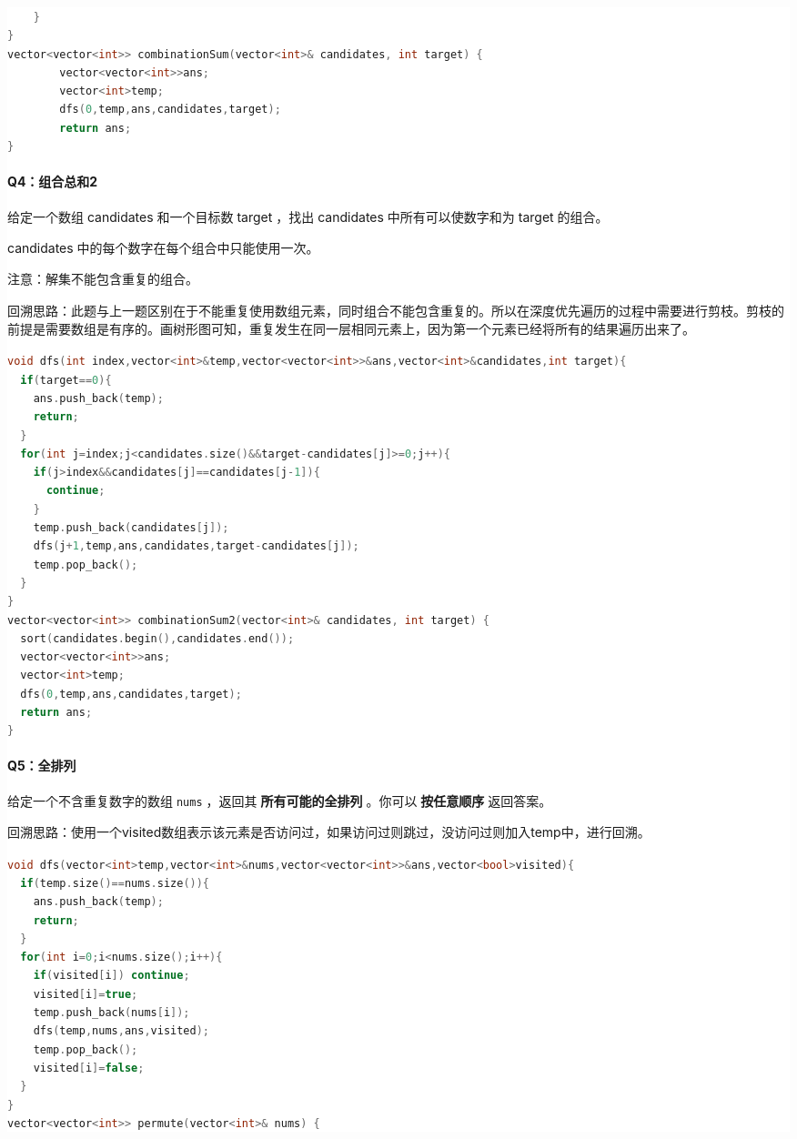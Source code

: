 ```c++
	}
}
vector<vector<int>> combinationSum(vector<int>& candidates, int target) {
		vector<vector<int>>ans;
		vector<int>temp;
		dfs(0,temp,ans,candidates,target);
		return ans;
}
```

#### Q4：组合总和2

给定一个数组 candidates 和一个目标数 target ，找出 candidates 中所有可以使数字和为 target 的组合。

candidates 中的每个数字在每个组合中只能使用一次。

注意：解集不能包含重复的组合。 

回溯思路：此题与上一题区别在于不能重复使用数组元素，同时组合不能包含重复的。所以在深度优先遍历的过程中需要进行剪枝。剪枝的前提是需要数组是有序的。画树形图可知，重复发生在同一层相同元素上，因为第一个元素已经将所有的结果遍历出来了。

```c++
void dfs(int index,vector<int>&temp,vector<vector<int>>&ans,vector<int>&candidates,int target){
  if(target==0){
    ans.push_back(temp);
    return;
  }
  for(int j=index;j<candidates.size()&&target-candidates[j]>=0;j++){
    if(j>index&&candidates[j]==candidates[j-1]){
      continue;
    }
    temp.push_back(candidates[j]);
    dfs(j+1,temp,ans,candidates,target-candidates[j]);
    temp.pop_back();
  }
}
vector<vector<int>> combinationSum2(vector<int>& candidates, int target) {
  sort(candidates.begin(),candidates.end());
  vector<vector<int>>ans;
  vector<int>temp;
  dfs(0,temp,ans,candidates,target);
  return ans;        
}
```

#### Q5：全排列

给定一个不含重复数字的数组 `nums` ，返回其 **所有可能的全排列** 。你可以 **按任意顺序** 返回答案。

 回溯思路：使用一个visited数组表示该元素是否访问过，如果访问过则跳过，没访问过则加入temp中，进行回溯。

```c++
void dfs(vector<int>temp,vector<int>&nums,vector<vector<int>>&ans,vector<bool>visited){
  if(temp.size()==nums.size()){
    ans.push_back(temp);
    return;
  }
  for(int i=0;i<nums.size();i++){
    if(visited[i]) continue;
    visited[i]=true;
    temp.push_back(nums[i]);
    dfs(temp,nums,ans,visited);
    temp.pop_back();
    visited[i]=false;
  }
}
vector<vector<int>> permute(vector<int>& nums) {
```
